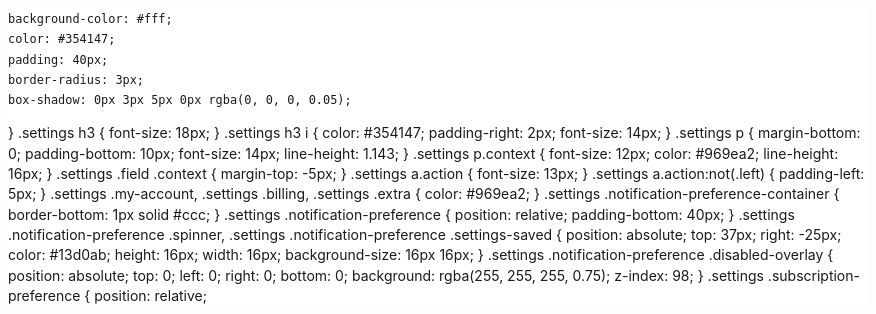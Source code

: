     background-color: #fff;
    color: #354147;
    padding: 40px;
    border-radius: 3px;
    box-shadow: 0px 3px 5px 0px rgba(0, 0, 0, 0.05);
}
.settings h3 {
    font-size: 18px;
}
.settings h3 i {
    color: #354147;
    padding-right: 2px;
    font-size: 14px;
}
.settings p {
    margin-bottom: 0;
    padding-bottom: 10px;
    font-size: 14px;
    line-height: 1.143;
}
.settings p.context {
    font-size: 12px;
    color: #969ea2;
    line-height: 16px;
}
.settings .field .context {
    margin-top: -5px;
}
.settings a.action {
    font-size: 13px;
}
.settings a.action:not(.left) {
    padding-left: 5px;
}
.settings .my-account, .settings .billing, .settings .extra {
    color: #969ea2;
}
.settings .notification-preference-container {
    border-bottom: 1px solid #ccc;
}
.settings .notification-preference {
    position: relative;
    padding-bottom: 40px;
}
.settings .notification-preference .spinner, .settings .notification-preference .settings-saved {
    position: absolute;
    top: 37px;
    right: -25px;
    color: #13d0ab;
    height: 16px;
    width: 16px;
    background-size: 16px 16px;
}
.settings .notification-preference .disabled-overlay {
    position: absolute;
    top: 0;
    left: 0;
    right: 0;
    bottom: 0;
    background: rgba(255, 255, 255, 0.75);
    z-index: 98;
}
.settings .subscription-preference {
    position: relative;